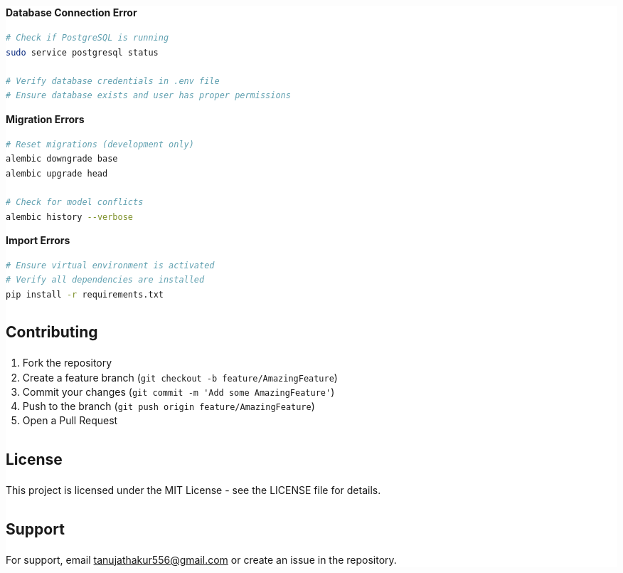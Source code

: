 **Database Connection Error**
```bash
# Check if PostgreSQL is running
sudo service postgresql status

# Verify database credentials in .env file
# Ensure database exists and user has proper permissions
```

**Migration Errors**
```bash
# Reset migrations (development only)
alembic downgrade base
alembic upgrade head

# Check for model conflicts
alembic history --verbose
```

**Import Errors**
```bash
# Ensure virtual environment is activated
# Verify all dependencies are installed
pip install -r requirements.txt
```

## Contributing

1. Fork the repository
2. Create a feature branch (`git checkout -b feature/AmazingFeature`)
3. Commit your changes (`git commit -m 'Add some AmazingFeature'`)
4. Push to the branch (`git push origin feature/AmazingFeature`)
5. Open a Pull Request

## License

This project is licensed under the MIT License - see the LICENSE file for details.

## Support

For support, email tanujathakur556@gmail.com or create an issue in the repository.
